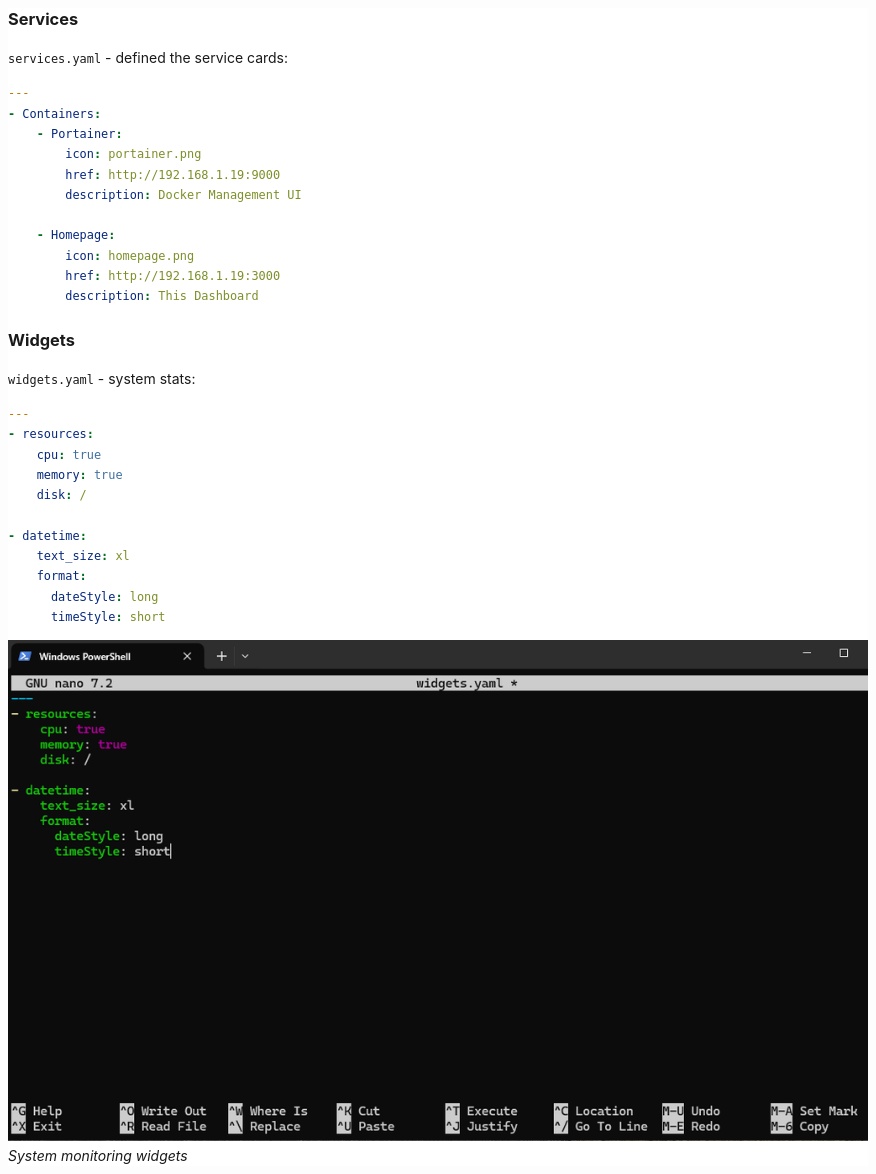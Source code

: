 ### Services

`services.yaml` - defined the service cards:

```yaml
---
- Containers:
    - Portainer:
        icon: portainer.png
        href: http://192.168.1.19:9000
        description: Docker Management UI

    - Homepage:
        icon: homepage.png
        href: http://192.168.1.19:3000
        description: This Dashboard
```

### Widgets

`widgets.yaml` - system stats:

```yaml
---
- resources:
    cpu: true
    memory: true
    disk: /

- datetime:
    text_size: xl
    format:
      dateStyle: long
      timeStyle: short
```

![Creating Widgets](/assets/images/homelab-part-2/creating-widgets.png)
*System monitoring widgets*
